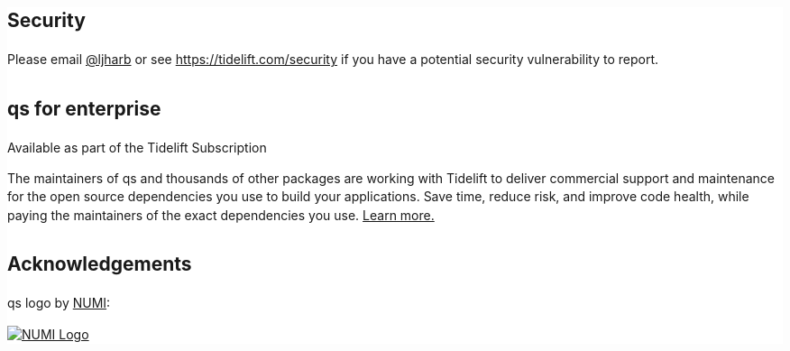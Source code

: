 ## Security

Please email [@ljharb](https://github.com/ljharb) or see https://tidelift.com/security if you have a potential security vulnerability to report.

## qs for enterprise

Available as part of the Tidelift Subscription

The maintainers of qs and thousands of other packages are working with Tidelift to deliver commercial support and maintenance for the open source dependencies you use to build your applications.
Save time, reduce risk, and improve code health, while paying the maintainers of the exact dependencies you use.
[Learn more.](https://tidelift.com/subscription/pkg/npm-qs?utm_source=npm-qs&utm_medium=referral&utm_campaign=enterprise&utm_term=repo)

[package-url]: https://npmjs.org/package/qs
[npm-version-svg]: https://versionbadg.es/ljharb/qs.svg
[deps-svg]: https://david-dm.org/ljharb/qs.svg
[deps-url]: https://david-dm.org/ljharb/qs
[dev-deps-svg]: https://david-dm.org/ljharb/qs/dev-status.svg
[dev-deps-url]: https://david-dm.org/ljharb/qs#info=devDependencies
[npm-badge-png]: https://nodei.co/npm/qs.png?downloads=true&stars=true
[license-image]: https://img.shields.io/npm/l/qs.svg
[license-url]: LICENSE
[downloads-image]: https://img.shields.io/npm/dm/qs.svg
[downloads-url]: https://npm-stat.com/charts.html?package=qs
[codecov-image]: https://codecov.io/gh/ljharb/qs/branch/main/graphs/badge.svg
[codecov-url]: https://app.codecov.io/gh/ljharb/qs/
[actions-image]: https://img.shields.io/endpoint?url=https://github-actions-badge-u3jn4tfpocch.runkit.sh/ljharb/qs
[actions-url]: https://github.com/ljharb/qs/actions

## Acknowledgements

qs logo by [NUMI](https://github.com/numi-hq/open-design):

[<img src="https://raw.githubusercontent.com/numi-hq/open-design/main/assets/numi-lockup.png" alt="NUMI Logo" style="width: 200px;"/>](https://numi.tech/?ref=qs)
